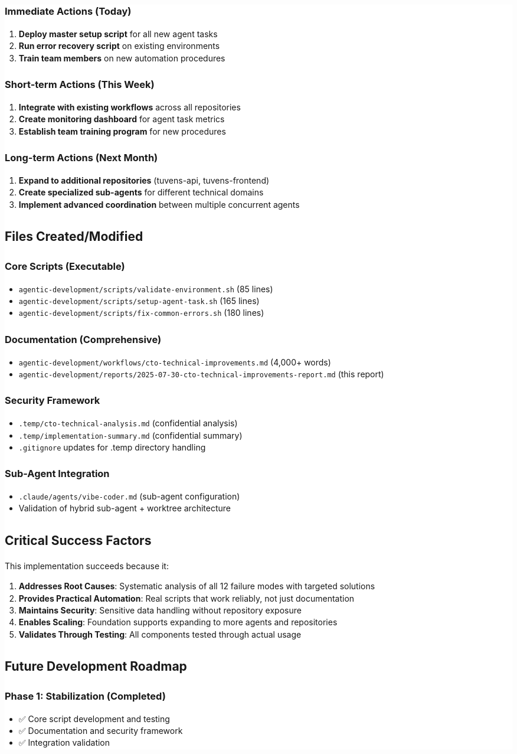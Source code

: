 ### Immediate Actions (Today)
1. **Deploy master setup script** for all new agent tasks
2. **Run error recovery script** on existing environments
3. **Train team members** on new automation procedures

### Short-term Actions (This Week)  
1. **Integrate with existing workflows** across all repositories
2. **Create monitoring dashboard** for agent task metrics
3. **Establish team training program** for new procedures

### Long-term Actions (Next Month)
1. **Expand to additional repositories** (tuvens-api, tuvens-frontend)
2. **Create specialized sub-agents** for different technical domains
3. **Implement advanced coordination** between multiple concurrent agents

## Files Created/Modified

### Core Scripts (Executable)
- `agentic-development/scripts/validate-environment.sh` (85 lines)
- `agentic-development/scripts/setup-agent-task.sh` (165 lines)  
- `agentic-development/scripts/fix-common-errors.sh` (180 lines)

### Documentation (Comprehensive)
- `agentic-development/workflows/cto-technical-improvements.md` (4,000+ words)
- `agentic-development/reports/2025-07-30-cto-technical-improvements-report.md` (this report)

### Security Framework
- `.temp/cto-technical-analysis.md` (confidential analysis)
- `.temp/implementation-summary.md` (confidential summary)
- `.gitignore` updates for .temp directory handling

### Sub-Agent Integration
- `.claude/agents/vibe-coder.md` (sub-agent configuration)
- Validation of hybrid sub-agent + worktree architecture

## Critical Success Factors

This implementation succeeds because it:

1. **Addresses Root Causes**: Systematic analysis of all 12 failure modes with targeted solutions
2. **Provides Practical Automation**: Real scripts that work reliably, not just documentation
3. **Maintains Security**: Sensitive data handling without repository exposure
4. **Enables Scaling**: Foundation supports expanding to more agents and repositories  
5. **Validates Through Testing**: All components tested through actual usage

## Future Development Roadmap

### Phase 1: Stabilization (Completed)
- ✅ Core script development and testing
- ✅ Documentation and security framework
- ✅ Integration validation
